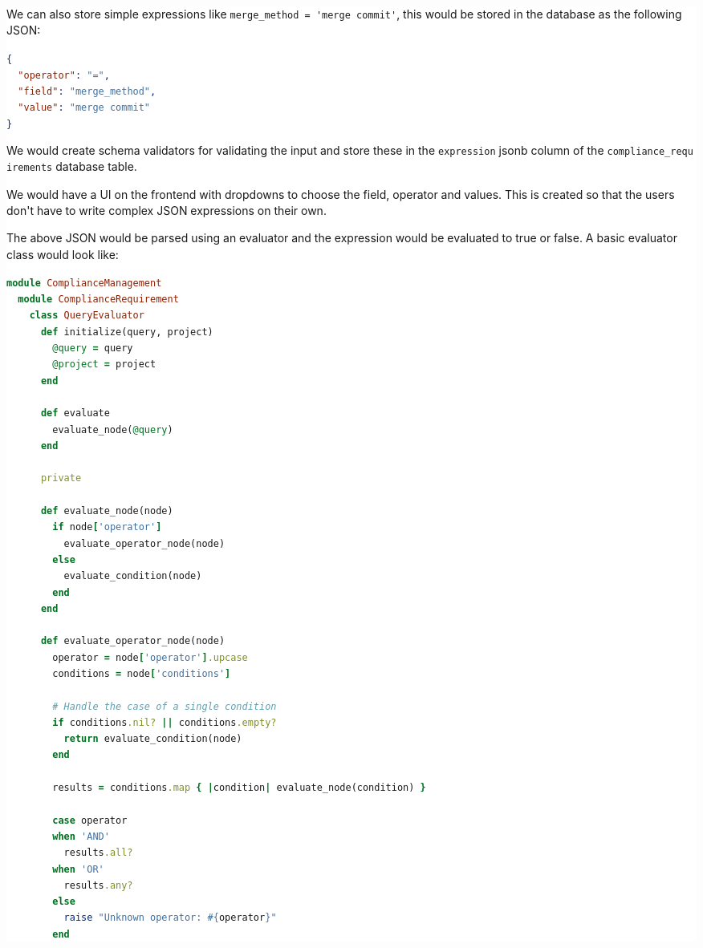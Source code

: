We can also store simple expressions like `merge_method = 'merge commit'`, this would be stored in the database as the
following JSON:

```json
{
  "operator": "=",
  "field": "merge_method",
  "value": "merge commit"
}
```

We would create schema validators for validating the input and store these in the `expression` jsonb column of the
`compliance_requirements` database table.

We would have a UI on the frontend with dropdowns to choose the field, operator and values. This is created so that
the users don't have to write complex JSON expressions on their own.

The above JSON would be parsed using an evaluator and the expression would be evaluated to true or false. A basic
evaluator class would look like:

```ruby
module ComplianceManagement
  module ComplianceRequirement
    class QueryEvaluator
      def initialize(query, project)
        @query = query
        @project = project
      end

      def evaluate
        evaluate_node(@query)
      end

      private

      def evaluate_node(node)
        if node['operator']
          evaluate_operator_node(node)
        else
          evaluate_condition(node)
        end
      end

      def evaluate_operator_node(node)
        operator = node['operator'].upcase
        conditions = node['conditions']

        # Handle the case of a single condition
        if conditions.nil? || conditions.empty?
          return evaluate_condition(node)
        end

        results = conditions.map { |condition| evaluate_node(condition) }

        case operator
        when 'AND'
          results.all?
        when 'OR'
          results.any?
        else
          raise "Unknown operator: #{operator}"
        end
```